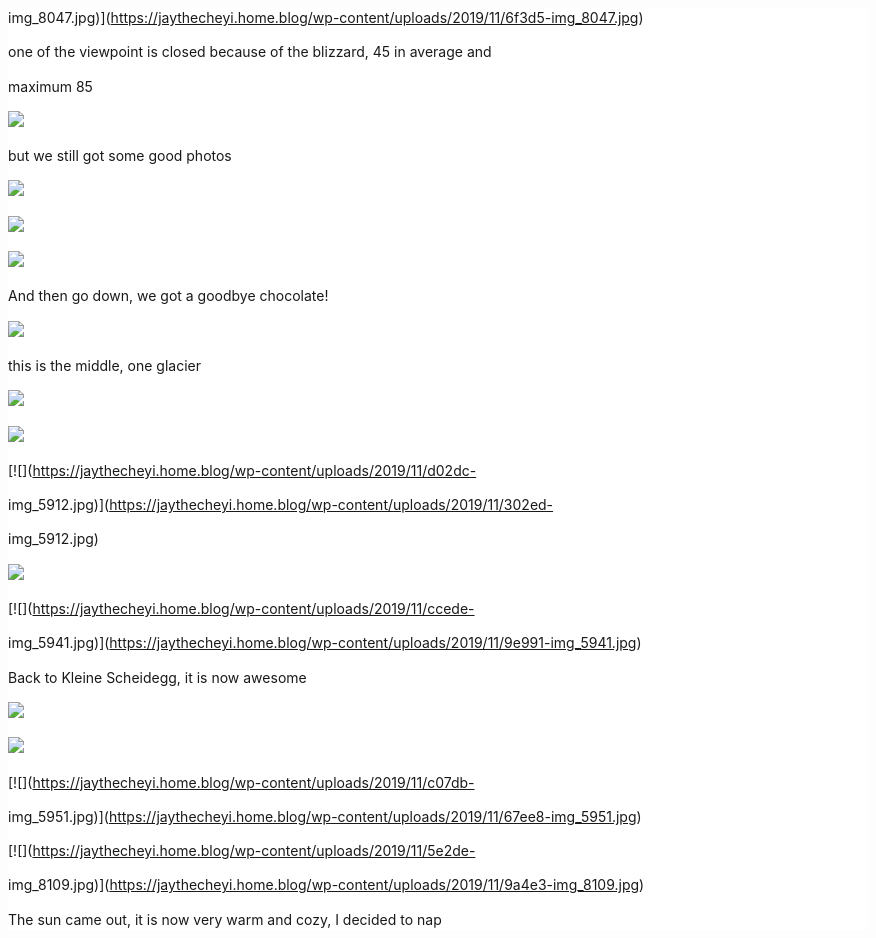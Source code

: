 img_8047.jpg)](https://jaythecheyi.home.blog/wp-content/uploads/2019/11/6f3d5-img_8047.jpg)

one of the viewpoint is closed because of the blizzard, 45 in average and

maximum 85

[![](https://jaythecheyi.home.blog/wp-content/uploads/2019/11/6386c-img_5831.jpg)](https://jaythecheyi.home.blog/wp-content/uploads/2019/11/9b9d7-img_5831.jpg)

but we still got some good photos

[![](https://jaythecheyi.home.blog/wp-content/uploads/2019/11/acb8c-img_8069.jpg)](https://jaythecheyi.home.blog/wp-content/uploads/2019/11/3b3ff-img_8069.jpg)

[![](https://jaythecheyi.home.blog/wp-content/uploads/2019/11/d9092-img_8076.jpg)](https://jaythecheyi.home.blog/wp-content/uploads/2019/11/a9333-img_8076.jpg)

[![](https://jaythecheyi.home.blog/wp-content/uploads/2019/11/4678f-img_8079.jpg)](https://jaythecheyi.home.blog/wp-content/uploads/2019/11/f04a0-img_8079.jpg)

And then go down, we got a goodbye chocolate!

[![](https://jaythecheyi.home.blog/wp-content/uploads/2019/11/99e1f-img_5898.jpg)](https://jaythecheyi.home.blog/wp-content/uploads/2019/11/5c96a-img_5898.jpg)

this is the middle, one glacier

[![](https://jaythecheyi.home.blog/wp-content/uploads/2019/11/57d03-img_5901.jpg)](https://jaythecheyi.home.blog/wp-content/uploads/2019/11/46025-img_5901.jpg)

[![](https://jaythecheyi.home.blog/wp-content/uploads/2019/11/f1336-img_8100.jpg)](https://jaythecheyi.home.blog/wp-content/uploads/2019/11/abc0a-img_8100.jpg)

[![](https://jaythecheyi.home.blog/wp-content/uploads/2019/11/d02dc-

img_5912.jpg)](https://jaythecheyi.home.blog/wp-content/uploads/2019/11/302ed-

img_5912.jpg)

[![](https://jaythecheyi.home.blog/wp-content/uploads/2019/11/aea6c-img_5934.jpg)](https://jaythecheyi.home.blog/wp-content/uploads/2019/11/83b6e-img_5934.jpg)

[![](https://jaythecheyi.home.blog/wp-content/uploads/2019/11/ccede-

img_5941.jpg)](https://jaythecheyi.home.blog/wp-content/uploads/2019/11/9e991-img_5941.jpg)

Back to Kleine Scheidegg, it is now awesome

[![](https://jaythecheyi.home.blog/wp-content/uploads/2019/11/6d01c-img_8106.jpg)](https://jaythecheyi.home.blog/wp-content/uploads/2019/11/3a829-img_8106.jpg)

[![](https://jaythecheyi.home.blog/wp-content/uploads/2019/11/f79f6-img_8107.jpg)](https://jaythecheyi.home.blog/wp-content/uploads/2019/11/dcc5d-img_8107.jpg)

[![](https://jaythecheyi.home.blog/wp-content/uploads/2019/11/c07db-

img_5951.jpg)](https://jaythecheyi.home.blog/wp-content/uploads/2019/11/67ee8-img_5951.jpg)

[![](https://jaythecheyi.home.blog/wp-content/uploads/2019/11/5e2de-

img_8109.jpg)](https://jaythecheyi.home.blog/wp-content/uploads/2019/11/9a4e3-img_8109.jpg)

The sun came out, it is now very warm and cozy, I decided to nap
